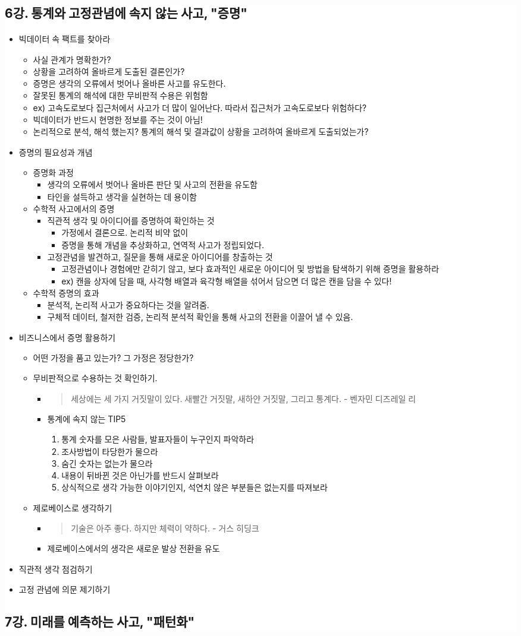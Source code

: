 

## 6강. 통계와 고정관념에 속지 않는 사고, "증명"

- 빅데이터 속 팩트를 찾아라

  - 사실 관계가 명확한가?
  - 상황을 고려하여 올바르게 도출된 결론인가?
  - 증명은 생각의 오류에서 벗어나 올바른 사고를 유도한다.
  - 잘못된 통계의 해석에 대한 무비판적 수용은 위험함
  - ex) 고속도로보다 집근처에서 사고가 더 많이 일어난다. 따라서 집근처가 고속도로보다 위험하다?
  - 빅데이터가 반드시 현명한 정보를 주는 것이 아님!
  - 논리적으로 분석, 해석 했는지? 통계의 해석 및 결과값이 상황을 고려하여 올바르게 도출되었는가?

- 증명의 필요성과 개념

  - 증명화 과정
    - 생각의 오류에서 벗어나 올바른 판단 및 사고의 전환을 유도함
    - 타인을 설득하고 생각을 실현하는 데 용이함
  - 수학적 사고에서의 증명
    - 직관적 생각 및 아이디어를 증명하여 확인하는 것
      - 가정에서 결론으로. 논리적 비약 없이
      - 증명을 통해 개념을 추상화하고, 연역적 사고가 정립되었다.
    - 고정관념을 발견하고, 질문을 통해 새로운 아이디어를 창출하는 것
      - 고정관념이나 경험에만 갇히기 않고, 보다 효과적인 새로운 아이디어 및 방법을 탐색하기 위해 증명을 활용하라
      - ex) 캔을 상자에 담을 때, 사각형 배열과 육각형 배열을 섞어서 담으면 더 많은 캔을 담을 수 있다!
  - 수학적 증명의 효과
    - 분석적, 논리적 사고가 중요하다는 것을 알려줌.
    - 구체적 데이터, 철저한 검증, 논리적 분석적 확인을 통해 사고의 전환을 이끌어 낼 수 있음.

- 비즈니스에서 증명 활용하기

  - 어떤 가정을 품고 있는가? 그 가정은 정당한가?

  - 무비판적으로 수용하는 것 확인하기.

    - > 세상에는 세 가지 거짓말이 있다. 새빨간 거짓말, 새하얀 거짓말, 그리고 통계다. - 벤자민 디즈레일 리

    - 통계에 속지 않는 TIP5

      1. 통계 숫자를 모은 사람들, 발표자들이 누구인지 파악하라
      2. 조사방법이 타당한가 물으라
      3. 숨긴 숫자는 없는가 물으라
      4. 내용이 뒤바뀐 것은 아닌가를 반드시 살펴보라
      5. 상식적으로 생각 가능한 이야기인지, 석연치 않은 부분들은 없는지를 따져보라

  - 제로베이스로 생각하기

    - > 기술은 아주 좋다. 하지만 체력이 약하다. - 거스 히딩크

    - 제로베이스에서의 생각은 새로운 발상 전환을 유도

- 직관적 생각 점검하기
- 고정 관념에 의문 제기하기



## 7강. 미래를 예측하는 사고, "패턴화"
